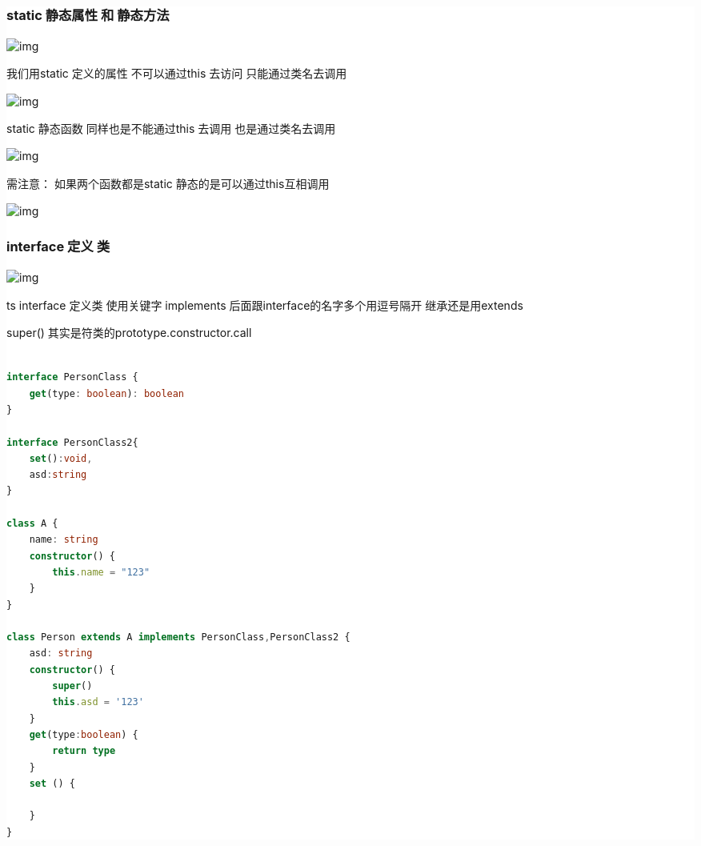 ### static 静态属性 和 静态方法

![img](https://img-blog.csdnimg.cn/dd66b961270146ada29a9525d750feeb.png?x-oss-process=image/watermark,type_d3F5LXplbmhlaQ,shadow_50,text_Q1NETiBAcXExMTk1NTY2MzEz,size_20,color_FFFFFF,t_70,g_se,x_16)

我们用static 定义的属性 不可以通过this 去访问 只能通过类名去调用

![img](https://img-blog.csdnimg.cn/0e398a1e6ad7452a8d607821e3969bdf.png?x-oss-process=image/watermark,type_d3F5LXplbmhlaQ,shadow_50,text_Q1NETiBAcXExMTk1NTY2MzEz,size_20,color_FFFFFF,t_70,g_se,x_16)

static 静态函数 同样也是不能通过this 去调用 也是通过类名去调用

![img](https://img-blog.csdnimg.cn/a6bdc54f0e9140ebafdcb6b0568c164a.png?x-oss-process=image/watermark,type_d3F5LXplbmhlaQ,shadow_50,text_Q1NETiBAcXExMTk1NTY2MzEz,size_20,color_FFFFFF,t_70,g_se,x_16)

需注意： 如果两个函数都是static 静态的是可以通过this互相调用

![img](https://img-blog.csdnimg.cn/77712c790646400ba121cb061994a762.png?x-oss-process=image/watermark,type_d3F5LXplbmhlaQ,shadow_50,text_Q1NETiBAcXExMTk1NTY2MzEz,size_20,color_FFFFFF,t_70,g_se,x_16)

### interface 定义 类

![img](https://img-blog.csdnimg.cn/fe05924183054a489cf8613feb579be7.png?x-oss-process=image/watermark,type_d3F5LXplbmhlaQ,shadow_50,text_Q1NETiBAcXExMTk1NTY2MzEz,size_20,color_FFFFFF,t_70,g_se,x_16)

ts interface 定义类 使用关键字 implements  后面跟interface的名字多个用逗号隔开 继承还是用extends

super()	其实是符类的prototype.constructor.call

```ts
 
interface PersonClass {
    get(type: boolean): boolean
}
 
interface PersonClass2{
    set():void,
    asd:string
}
 
class A {
    name: string
    constructor() {
        this.name = "123"
    }
}
 
class Person extends A implements PersonClass,PersonClass2 {
    asd: string
    constructor() {
        super()	
        this.asd = '123'
    }
    get(type:boolean) {
        return type
    }
    set () {
 
    }
}
```
